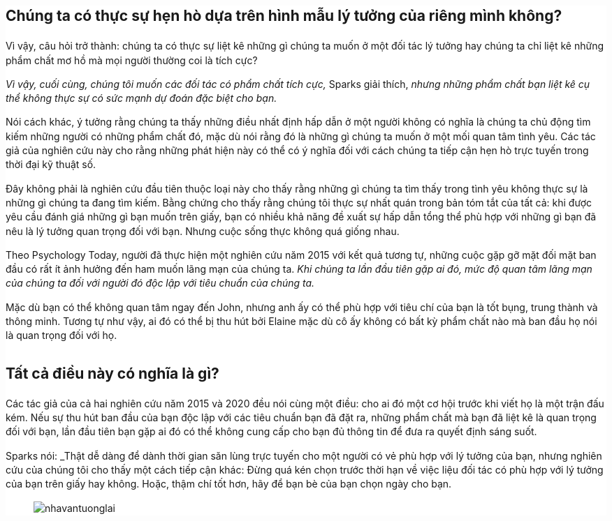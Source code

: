 ## Chúng ta có thực sự hẹn hò dựa trên hình mẫu lý tưởng của riêng mình không?

Vì vậy, câu hỏi trở thành: chúng ta có thực sự liệt kê những gì chúng ta muốn ở một đối tác lý tưởng hay chúng ta chỉ liệt kê những phẩm chất mơ hồ mà mọi người thường coi là tích cực?

_Vì vậy, cuối cùng, chúng tôi muốn các đối tác có phẩm chất tích cực,_ Sparks giải thích, _nhưng những phẩm chất bạn liệt kê cụ thể không thực sự có sức mạnh dự đoán đặc biệt cho bạn._

Nói cách khác, ý tưởng rằng chúng ta thấy những điều nhất định hấp dẫn ở một người không có nghĩa là chúng ta chủ động tìm kiếm những người có những phẩm chất đó, mặc dù nói rằng đó là những gì chúng ta muốn ở một mối quan tâm tình yêu. Các tác giả của nghiên cứu này cho rằng những phát hiện này có thể có ý nghĩa đối với cách chúng ta tiếp cận hẹn hò trực tuyến trong thời đại kỹ thuật số.

Đây không phải là nghiên cứu đầu tiên thuộc loại này cho thấy rằng những gì chúng ta tìm thấy trong tình yêu không thực sự là những gì chúng ta đang tìm kiếm. Bằng chứng cho thấy rằng chúng tôi thực sự nhất quán trong bản tóm tắt của tất cả: khi được yêu cầu đánh giá những gì bạn muốn trên giấy, bạn có nhiều khả năng đề xuất sự hấp dẫn tổng thể phù hợp với những gì bạn đã nêu là lý tưởng quan trọng đối với bạn. Nhưng cuộc sống thực không quá giống nhau.

Theo Psychology Today, người đã thực hiện một nghiên cứu năm 2015 với kết quả tương tự, những cuộc gặp gỡ mặt đối mặt ban đầu có rất ít ảnh hưởng đến ham muốn lãng mạn của chúng ta. _Khi chúng ta lần đầu tiên gặp ai đó, mức độ quan tâm lãng mạn của chúng ta đối với người đó độc lập với tiêu chuẩn của chúng ta._

Mặc dù bạn có thể không quan tâm ngay đến John, nhưng anh ấy có thể phù hợp với tiêu chí của bạn là tốt bụng, trung thành và thông minh. Tương tự như vậy, ai đó có thể bị thu hút bởi Elaine mặc dù cô ấy không có bất kỳ phẩm chất nào mà ban đầu họ nói là quan trọng đối với họ.

## Tất cả điều này có nghĩa là gì?

Các tác giả của cả hai nghiên cứu năm 2015 và 2020 đều nói cùng một điều: cho ai đó một cơ hội trước khi viết họ là một trận đấu kém. Nếu sự thu hút ban đầu của bạn độc lập với các tiêu chuẩn bạn đã đặt ra, những phẩm chất mà bạn đã liệt kê là quan trọng đối với bạn, lần đầu tiên bạn gặp ai đó có thể không cung cấp cho bạn đủ thông tin để đưa ra quyết định sáng suốt.

Sparks nói: _Thật dễ dàng để dành thời gian săn lùng trực tuyến cho một người có vẻ phù hợp với lý tưởng của bạn, nhưng nghiên cứu của chúng tôi cho thấy một cách tiếp cận khác: Đừng quá kén chọn trước thời hạn về việc liệu đối tác có phù hợp với lý tưởng của bạn trên giấy hay không. Hoặc, thậm chí tốt hơn, hãy để bạn bè của bạn chọn ngày cho bạn.

<figure><img src="https://banmaixanh.vercel.app/image/cover/001-517.jpg" alt="nhavantuonglai" title="nhavantuonglai" height=100% width=100%><figcaption><p></p></figcaption></figure>